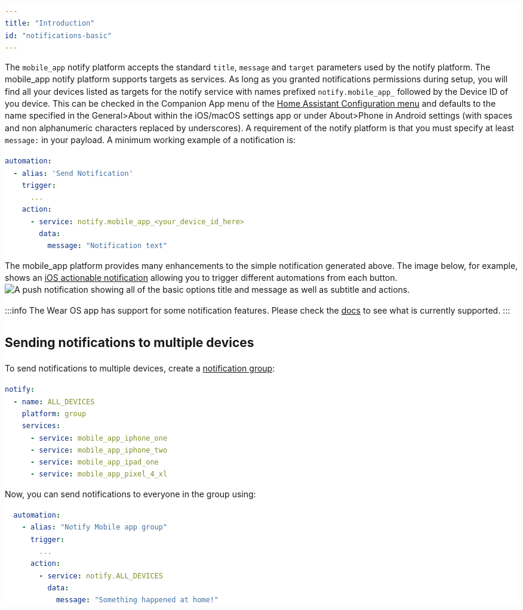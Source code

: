 ```yaml
---
title: "Introduction"
id: "notifications-basic"
---
```


The `mobile_app` notify platform accepts the standard `title`, `message` and `target` parameters used by the notify platform. The mobile\_app notify platform supports targets as services. As long as you granted notifications permissions during setup, you will find all your devices listed as targets for the notify service with names prefixed `notify.mobile_app_` followed by the Device ID of you device. This can be checked in the Companion App menu of the [Home Assistant Configuration menu](https://my.home-assistant.io/redirect/config/) and defaults to the name specified in the General>About within the iOS/macOS settings app or under About>Phone in Android settings (with spaces and non alphanumeric characters replaced by underscores). A requirement of the notify platform is that you must specify at least `message:` in your payload. A minimum working example of a notification is:

```yaml
automation:
  - alias: 'Send Notification'
    trigger:
      ...
    action:
      - service: notify.mobile_app_<your_device_id_here>
        data:
          message: "Notification text"
```

The mobile_app platform provides many enhancements to the simple notification generated above. The image below, for example, shows an [iOS actionable notification](actionable.md) allowing you to trigger different automations from each button.
![A push notification showing all of the basic options `title` and `message` as well as `subtitle` and actions.](/assets/ios/example.png)

:::info
The Wear OS app has support for some notification features. Please check the [docs](../wear-os/wear-os.md#notifications) to see what is currently supported.
:::

## Sending notifications to multiple devices

To send notifications to multiple devices, create a [notification group](https://www.home-assistant.io/integrations/group#notify-groups):
```yaml
notify:
  - name: ALL_DEVICES
    platform: group
    services:
      - service: mobile_app_iphone_one
      - service: mobile_app_iphone_two
      - service: mobile_app_ipad_one
      - service: mobile_app_pixel_4_xl
```
Now, you can send notifications to everyone in the group using:
```yaml
  automation:
    - alias: "Notify Mobile app group"
      trigger:
        ...
      action:
        - service: notify.ALL_DEVICES
          data:
            message: "Something happened at home!"
```
